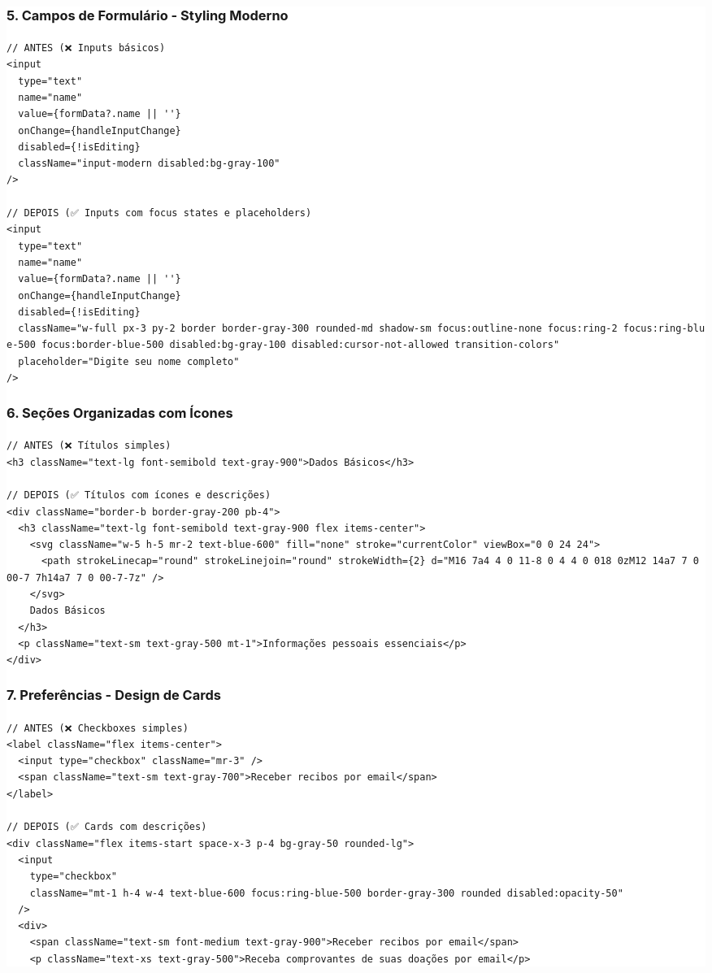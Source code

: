 ### **5. Campos de Formulário - Styling Moderno**
```tsx
// ANTES (❌ Inputs básicos)
<input
  type="text"
  name="name"
  value={formData?.name || ''}
  onChange={handleInputChange}
  disabled={!isEditing}
  className="input-modern disabled:bg-gray-100"
/>

// DEPOIS (✅ Inputs com focus states e placeholders)
<input
  type="text"
  name="name"
  value={formData?.name || ''}
  onChange={handleInputChange}
  disabled={!isEditing}
  className="w-full px-3 py-2 border border-gray-300 rounded-md shadow-sm focus:outline-none focus:ring-2 focus:ring-blue-500 focus:border-blue-500 disabled:bg-gray-100 disabled:cursor-not-allowed transition-colors"
  placeholder="Digite seu nome completo"
/>
```

### **6. Seções Organizadas com Ícones**
```tsx
// ANTES (❌ Títulos simples)
<h3 className="text-lg font-semibold text-gray-900">Dados Básicos</h3>

// DEPOIS (✅ Títulos com ícones e descrições)
<div className="border-b border-gray-200 pb-4">
  <h3 className="text-lg font-semibold text-gray-900 flex items-center">
    <svg className="w-5 h-5 mr-2 text-blue-600" fill="none" stroke="currentColor" viewBox="0 0 24 24">
      <path strokeLinecap="round" strokeLinejoin="round" strokeWidth={2} d="M16 7a4 4 0 11-8 0 4 4 0 018 0zM12 14a7 7 0 00-7 7h14a7 7 0 00-7-7z" />
    </svg>
    Dados Básicos
  </h3>
  <p className="text-sm text-gray-500 mt-1">Informações pessoais essenciais</p>
</div>
```

### **7. Preferências - Design de Cards**
```tsx
// ANTES (❌ Checkboxes simples)
<label className="flex items-center">
  <input type="checkbox" className="mr-3" />
  <span className="text-sm text-gray-700">Receber recibos por email</span>
</label>

// DEPOIS (✅ Cards com descrições)
<div className="flex items-start space-x-3 p-4 bg-gray-50 rounded-lg">
  <input
    type="checkbox"
    className="mt-1 h-4 w-4 text-blue-600 focus:ring-blue-500 border-gray-300 rounded disabled:opacity-50"
  />
  <div>
    <span className="text-sm font-medium text-gray-900">Receber recibos por email</span>
    <p className="text-xs text-gray-500">Receba comprovantes de suas doações por email</p>
```